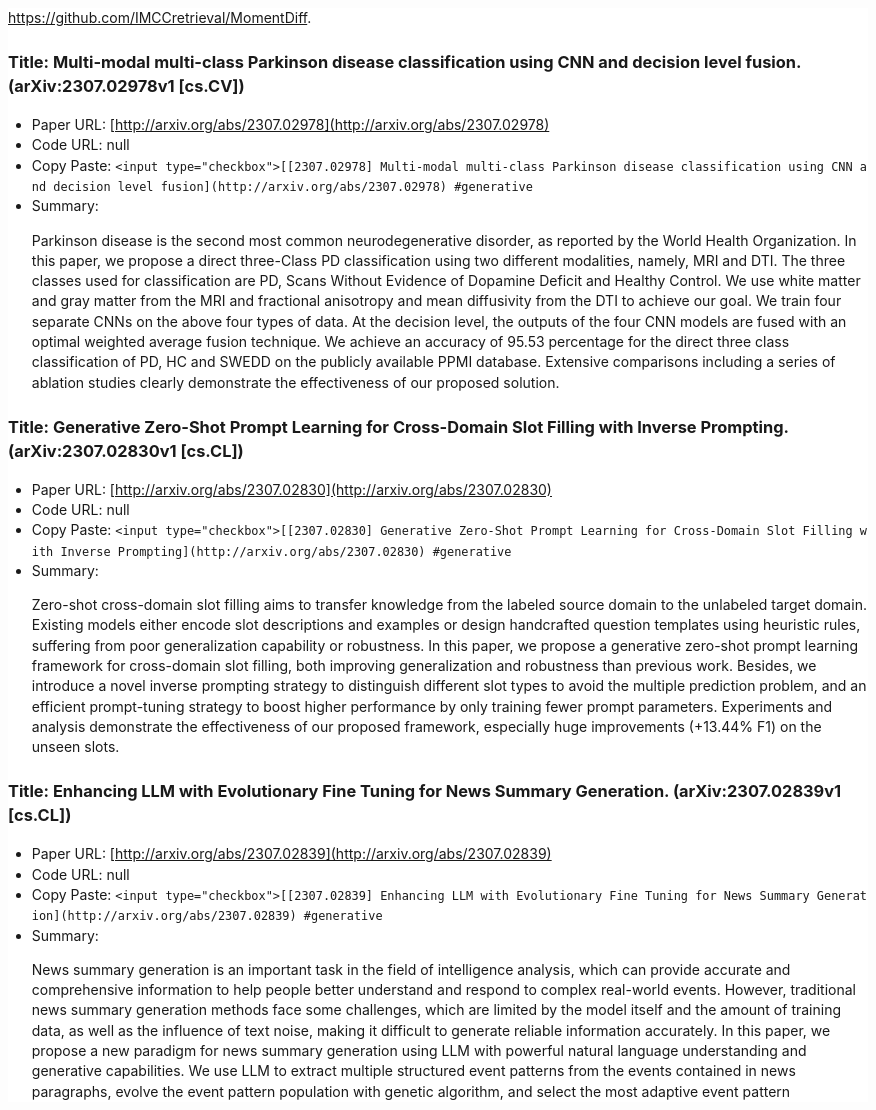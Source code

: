 https://github.com/IMCCretrieval/MomentDiff.
</p>

### Title: Multi-modal multi-class Parkinson disease classification using CNN and decision level fusion. (arXiv:2307.02978v1 [cs.CV])
* Paper URL: [http://arxiv.org/abs/2307.02978](http://arxiv.org/abs/2307.02978)
* Code URL: null
* Copy Paste: `<input type="checkbox">[[2307.02978] Multi-modal multi-class Parkinson disease classification using CNN and decision level fusion](http://arxiv.org/abs/2307.02978) #generative`
* Summary: <p>Parkinson disease is the second most common neurodegenerative disorder, as
reported by the World Health Organization. In this paper, we propose a direct
three-Class PD classification using two different modalities, namely, MRI and
DTI. The three classes used for classification are PD, Scans Without Evidence
of Dopamine Deficit and Healthy Control. We use white matter and gray matter
from the MRI and fractional anisotropy and mean diffusivity from the DTI to
achieve our goal. We train four separate CNNs on the above four types of data.
At the decision level, the outputs of the four CNN models are fused with an
optimal weighted average fusion technique. We achieve an accuracy of 95.53
percentage for the direct three class classification of PD, HC and SWEDD on the
publicly available PPMI database. Extensive comparisons including a series of
ablation studies clearly demonstrate the effectiveness of our proposed
solution.
</p>

### Title: Generative Zero-Shot Prompt Learning for Cross-Domain Slot Filling with Inverse Prompting. (arXiv:2307.02830v1 [cs.CL])
* Paper URL: [http://arxiv.org/abs/2307.02830](http://arxiv.org/abs/2307.02830)
* Code URL: null
* Copy Paste: `<input type="checkbox">[[2307.02830] Generative Zero-Shot Prompt Learning for Cross-Domain Slot Filling with Inverse Prompting](http://arxiv.org/abs/2307.02830) #generative`
* Summary: <p>Zero-shot cross-domain slot filling aims to transfer knowledge from the
labeled source domain to the unlabeled target domain. Existing models either
encode slot descriptions and examples or design handcrafted question templates
using heuristic rules, suffering from poor generalization capability or
robustness. In this paper, we propose a generative zero-shot prompt learning
framework for cross-domain slot filling, both improving generalization and
robustness than previous work. Besides, we introduce a novel inverse prompting
strategy to distinguish different slot types to avoid the multiple prediction
problem, and an efficient prompt-tuning strategy to boost higher performance by
only training fewer prompt parameters. Experiments and analysis demonstrate the
effectiveness of our proposed framework, especially huge improvements (+13.44%
F1) on the unseen slots.
</p>

### Title: Enhancing LLM with Evolutionary Fine Tuning for News Summary Generation. (arXiv:2307.02839v1 [cs.CL])
* Paper URL: [http://arxiv.org/abs/2307.02839](http://arxiv.org/abs/2307.02839)
* Code URL: null
* Copy Paste: `<input type="checkbox">[[2307.02839] Enhancing LLM with Evolutionary Fine Tuning for News Summary Generation](http://arxiv.org/abs/2307.02839) #generative`
* Summary: <p>News summary generation is an important task in the field of intelligence
analysis, which can provide accurate and comprehensive information to help
people better understand and respond to complex real-world events. However,
traditional news summary generation methods face some challenges, which are
limited by the model itself and the amount of training data, as well as the
influence of text noise, making it difficult to generate reliable information
accurately. In this paper, we propose a new paradigm for news summary
generation using LLM with powerful natural language understanding and
generative capabilities. We use LLM to extract multiple structured event
patterns from the events contained in news paragraphs, evolve the event pattern
population with genetic algorithm, and select the most adaptive event pattern